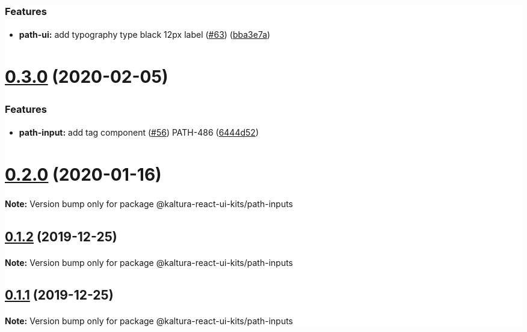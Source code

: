 
### Features

* **path-ui:** add typography type black 12px label ([#63](https://github.com/kaltura/path-design-system/issues/63)) ([bba3e7a](https://github.com/kaltura/path-design-system/commit/bba3e7a301fa84d2216c1cc66ef9f4ff27444b60))





# [0.3.0](https://github.com/kaltura/path-design-system/compare/v0.2.0...v0.3.0) (2020-02-05)


### Features

* **path-input:** add tag component  ([#56](https://github.com/kaltura/path-design-system/issues/56)) PATH-486 ([6444d52](https://github.com/kaltura/path-design-system/commit/6444d52a925165c597d8841c37c8a8d0a4014ee8))





# [0.2.0](https://github.com/kaltura/path-design-system/compare/v0.1.2...v0.2.0) (2020-01-16)

**Note:** Version bump only for package @kaltura-react-ui-kits/path-inputs





## [0.1.2](https://github.com/kaltura/path-design-system/compare/v0.1.1...v0.1.2) (2019-12-25)

**Note:** Version bump only for package @kaltura-react-ui-kits/path-inputs





## [0.1.1](https://github.com/kaltura/path-design-system/compare/v1.0.0-alpha.1...v0.1.1) (2019-12-25)

**Note:** Version bump only for package @kaltura-react-ui-kits/path-inputs
